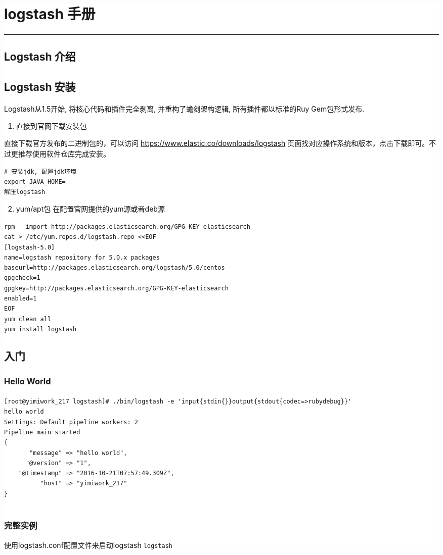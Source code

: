 # logstash 手册
---
## Logstash 介绍


## Logstash 安装

Logstash从1.5开始, 将核心代码和插件完全剥离, 并重构了蟾剑架构逻辑, 所有插件都以标准的Ruy Gem包形式发布.

1. 直接到官网下载安装包

直接下载官方发布的二进制包的，可以访问 https://www.elastic.co/downloads/logstash 页面找对应操作系统和版本，点击下载即可。不过更推荐使用软件仓库完成安装。

```
# 安装jdk, 配置jdk环境
export JAVA_HOME=
解压logstash
```

2. yum/apt包
在配置官网提供的yum源或者deb源
```
rpm --import http://packages.elasticsearch.org/GPG-KEY-elasticsearch
cat > /etc/yum.repos.d/logstash.repo <<EOF
[logstash-5.0]
name=logstash repository for 5.0.x packages
baseurl=http://packages.elasticsearch.org/logstash/5.0/centos
gpgcheck=1
gpgkey=http://packages.elasticsearch.org/GPG-KEY-elasticsearch
enabled=1
EOF
yum clean all
yum install logstash
```

## 入门

### Hello World
```
[root@yimiwork_217 logstash]# ./bin/logstash -e 'input{stdin{}}output{stdout{codec=>rubydebug}}'
hello world   
Settings: Default pipeline workers: 2
Pipeline main started
{
       "message" => "hello world",
      "@version" => "1",
    "@timestamp" => "2016-10-21T07:57:49.309Z",
          "host" => "yimiwork_217"
}


```
### 完整实例
使用logstash.conf配置文件来启动logstash
`logstash`
